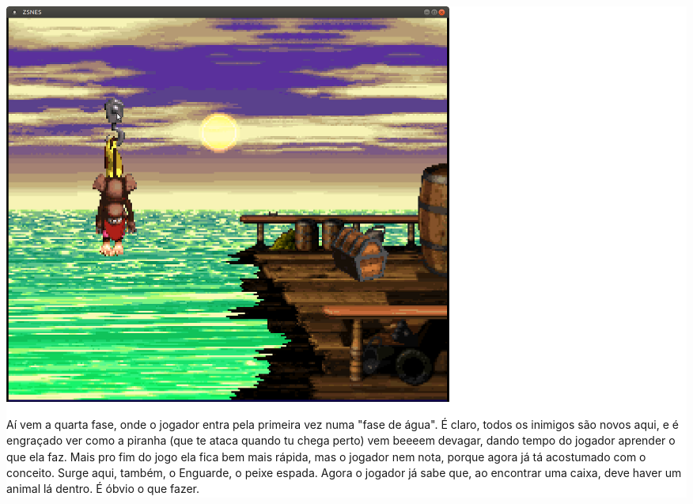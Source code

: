 <img src="/public/dkc_fase3_sunset.png" alt="drawing" width="560"/>


Aí vem a quarta fase, onde o jogador entra pela primeira
vez numa "fase de água". É claro, todos os inimigos são novos aqui, e é
engraçado ver como a piranha (que te ataca quando tu chega perto) vem beeeem
devagar, dando tempo do jogador aprender o que ela faz. Mais pro fim do jogo
ela fica bem mais rápida, mas o jogador nem nota, porque agora já tá
acostumado com o conceito. Surge aqui, também, o Enguarde, o peixe espada.
Agora o jogador já sabe que, ao encontrar uma caixa, deve haver um animal lá
dentro. É óbvio o que fazer.
